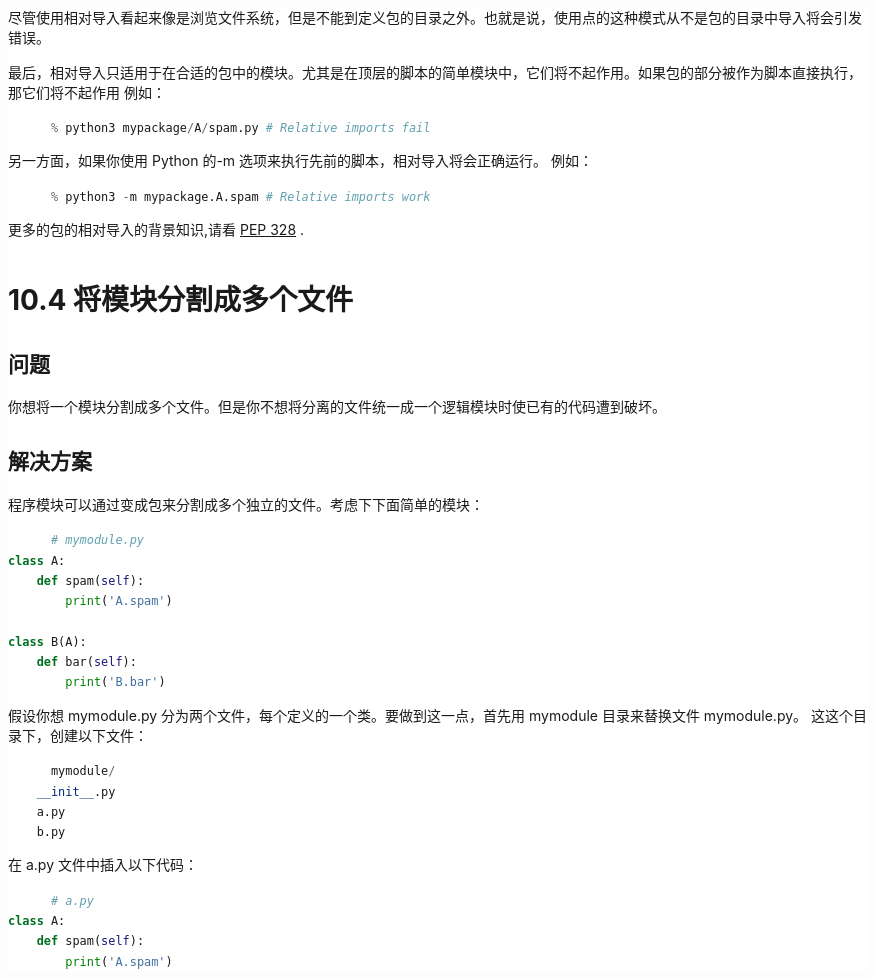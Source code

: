 尽管使用相对导入看起来像是浏览文件系统，但是不能到定义包的目录之外。也就是说，使用点的这种模式从不是包的目录中导入将会引发错误。

最后，相对导入只适用于在合适的包中的模块。尤其是在顶层的脚本的简单模块中，它们将不起作用。如果包的部分被作为脚本直接执行，那它们将不起作用 例如：

```py
      % python3 mypackage/A/spam.py # Relative imports fail

```

另一方面，如果你使用 Python 的-m 选项来执行先前的脚本，相对导入将会正确运行。 例如：

```py
      % python3 -m mypackage.A.spam # Relative imports work

```

更多的包的相对导入的背景知识,请看 [PEP 328](http://www.python.org/dev/peps/pep-0328) .

# 10.4 将模块分割成多个文件

## 问题

你想将一个模块分割成多个文件。但是你不想将分离的文件统一成一个逻辑模块时使已有的代码遭到破坏。

## 解决方案

程序模块可以通过变成包来分割成多个独立的文件。考虑下下面简单的模块：

```py
      # mymodule.py
class A:
    def spam(self):
        print('A.spam')

class B(A):
    def bar(self):
        print('B.bar')

```

假设你想 mymodule.py 分为两个文件，每个定义的一个类。要做到这一点，首先用 mymodule 目录来替换文件 mymodule.py。 这这个目录下，创建以下文件：

```py
      mymodule/
    __init__.py
    a.py
    b.py

```

在 a.py 文件中插入以下代码：

```py
      # a.py
class A:
    def spam(self):
        print('A.spam')

```
